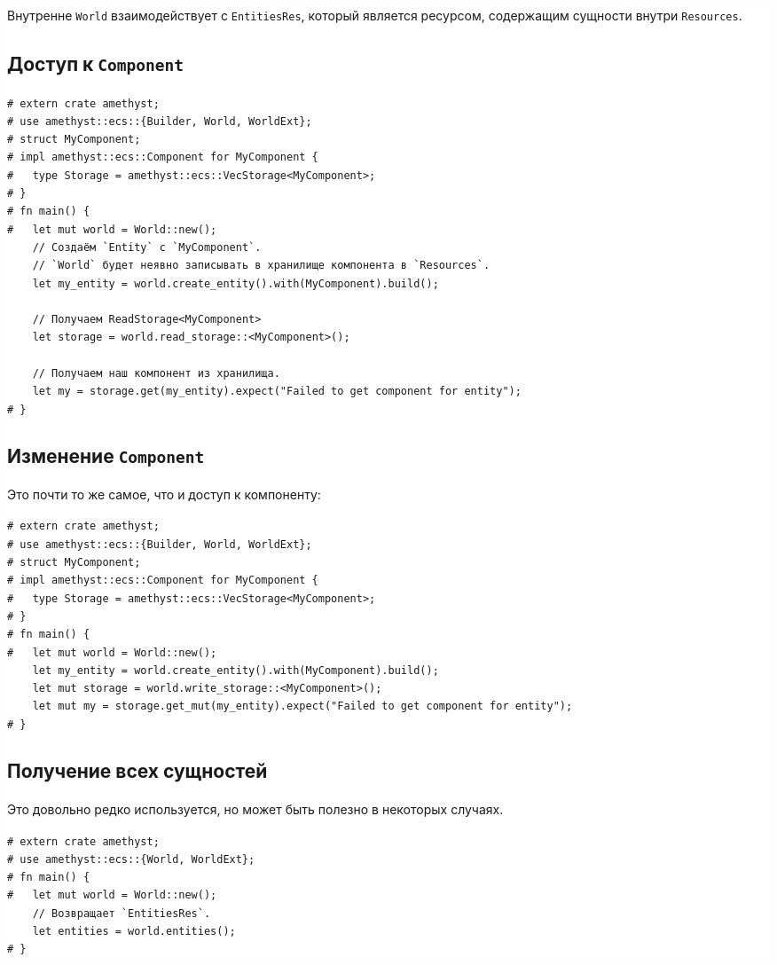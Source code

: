 Внутренне `World` взаимодействует с `EntitiesRes`, который является ресурсом, содержащим сущности внутри `Resources`.

## Доступ к `Component`

```rust,edition2018,no_run,noplaypen
# extern crate amethyst;
# use amethyst::ecs::{Builder, World, WorldExt};
# struct MyComponent;
# impl amethyst::ecs::Component for MyComponent {
#   type Storage = amethyst::ecs::VecStorage<MyComponent>;
# }
# fn main() {
#   let mut world = World::new();
    // Создаём `Entity` с `MyComponent`.
    // `World` будет неявно записывать в хранилище компонента в `Resources`.
    let my_entity = world.create_entity().with(MyComponent).build();

    // Получаем ReadStorage<MyComponent>
    let storage = world.read_storage::<MyComponent>();

    // Получаем наш компонент из хранилища.
    let my = storage.get(my_entity).expect("Failed to get component for entity");
# }
```

## Изменение `Component`

Это почти то же самое, что и доступ к компоненту:

```rust,edition2018,no_run,noplaypen
# extern crate amethyst;
# use amethyst::ecs::{Builder, World, WorldExt};
# struct MyComponent;
# impl amethyst::ecs::Component for MyComponent {
#   type Storage = amethyst::ecs::VecStorage<MyComponent>;
# }
# fn main() {
#   let mut world = World::new();
    let my_entity = world.create_entity().with(MyComponent).build();
    let mut storage = world.write_storage::<MyComponent>();
    let mut my = storage.get_mut(my_entity).expect("Failed to get component for entity");
# }
```

## Получение всех сущностей

Это довольно редко используется, но может быть полезно в некоторых случаях.

```rust,edition2018,no_run,noplaypen
# extern crate amethyst;
# use amethyst::ecs::{World, WorldExt};
# fn main() {
#   let mut world = World::new();
    // Возвращает `EntitiesRes`.
    let entities = world.entities();
# }
```

